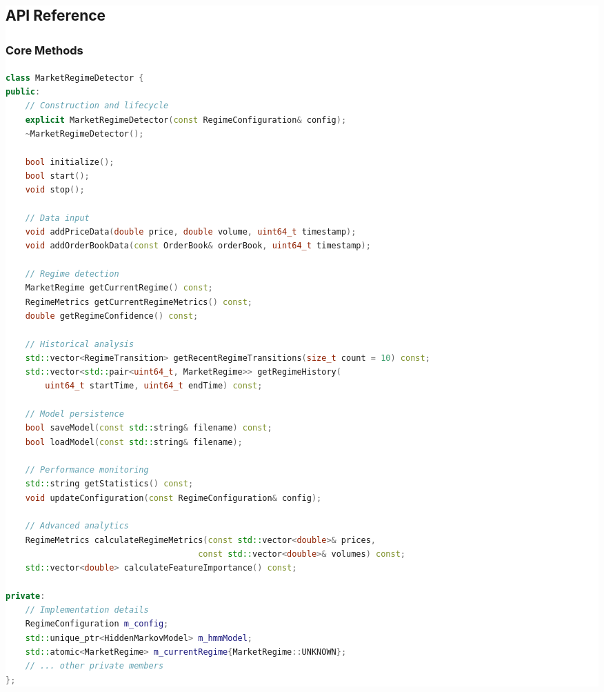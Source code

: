## API Reference

### Core Methods

```cpp
class MarketRegimeDetector {
public:
    // Construction and lifecycle
    explicit MarketRegimeDetector(const RegimeConfiguration& config);
    ~MarketRegimeDetector();

    bool initialize();
    bool start();
    void stop();

    // Data input
    void addPriceData(double price, double volume, uint64_t timestamp);
    void addOrderBookData(const OrderBook& orderBook, uint64_t timestamp);

    // Regime detection
    MarketRegime getCurrentRegime() const;
    RegimeMetrics getCurrentRegimeMetrics() const;
    double getRegimeConfidence() const;

    // Historical analysis
    std::vector<RegimeTransition> getRecentRegimeTransitions(size_t count = 10) const;
    std::vector<std::pair<uint64_t, MarketRegime>> getRegimeHistory(
        uint64_t startTime, uint64_t endTime) const;

    // Model persistence
    bool saveModel(const std::string& filename) const;
    bool loadModel(const std::string& filename);

    // Performance monitoring
    std::string getStatistics() const;
    void updateConfiguration(const RegimeConfiguration& config);

    // Advanced analytics
    RegimeMetrics calculateRegimeMetrics(const std::vector<double>& prices,
                                       const std::vector<double>& volumes) const;
    std::vector<double> calculateFeatureImportance() const;

private:
    // Implementation details
    RegimeConfiguration m_config;
    std::unique_ptr<HiddenMarkovModel> m_hmmModel;
    std::atomic<MarketRegime> m_currentRegime{MarketRegime::UNKNOWN};
    // ... other private members
};
```
